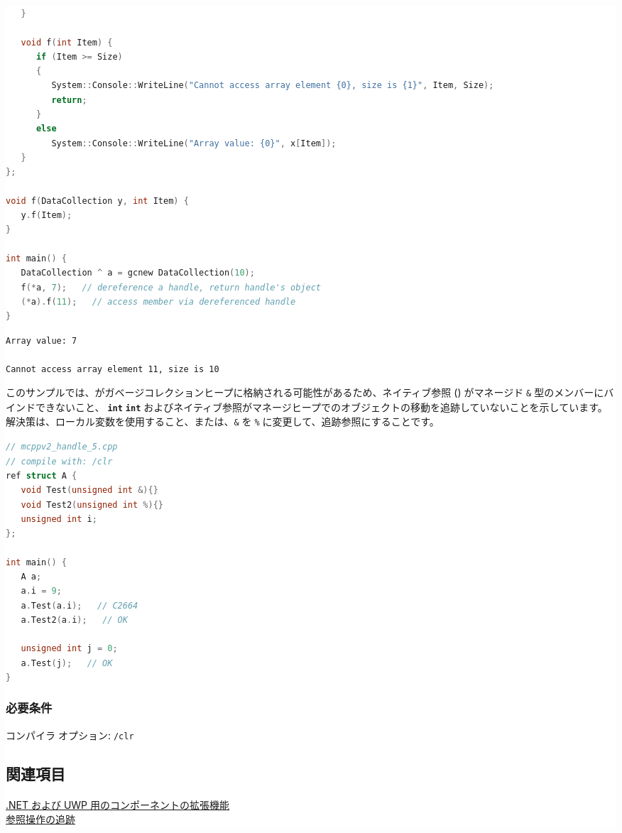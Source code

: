 ```cpp
   }

   void f(int Item) {
      if (Item >= Size)
      {
         System::Console::WriteLine("Cannot access array element {0}, size is {1}", Item, Size);
         return;
      }
      else
         System::Console::WriteLine("Array value: {0}", x[Item]);
   }
};

void f(DataCollection y, int Item) {
   y.f(Item);
}

int main() {
   DataCollection ^ a = gcnew DataCollection(10);
   f(*a, 7);   // dereference a handle, return handle's object
   (*a).f(11);   // access member via dereferenced handle
}
```

```Output
Array value: 7

Cannot access array element 11, size is 10
```

このサンプルでは、がガベージコレクションヒープに格納される可能性があるため、ネイティブ参照 () がマネージド `&` 型のメンバーにバインドできないこと、 **`int`** **`int`** およびネイティブ参照がマネージヒープでのオブジェクトの移動を追跡していないことを示しています。 解決策は、ローカル変数を使用すること、または、`&` を `%` に変更して、追跡参照にすることです。

```cpp
// mcppv2_handle_5.cpp
// compile with: /clr
ref struct A {
   void Test(unsigned int &){}
   void Test2(unsigned int %){}
   unsigned int i;
};

int main() {
   A a;
   a.i = 9;
   a.Test(a.i);   // C2664
   a.Test2(a.i);   // OK

   unsigned int j = 0;
   a.Test(j);   // OK
}
```

### <a name="requirements"></a>必要条件

コンパイラ オプション: `/clr`

## <a name="see-also"></a>関連項目

[.NET および UWP 用のコンポーネントの拡張機能](component-extensions-for-runtime-platforms.md)<br/>
[参照操作の追跡](tracking-reference-operator-cpp-component-extensions.md)
